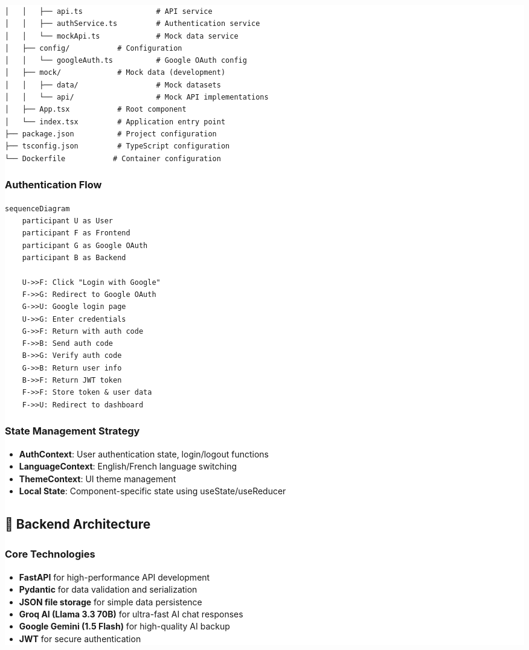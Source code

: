 ```
│   │   ├── api.ts                 # API service
│   │   ├── authService.ts         # Authentication service
│   │   └── mockApi.ts             # Mock data service
│   ├── config/           # Configuration
│   │   └── googleAuth.ts          # Google OAuth config
│   ├── mock/             # Mock data (development)
│   │   ├── data/                  # Mock datasets
│   │   └── api/                   # Mock API implementations
│   ├── App.tsx           # Root component
│   └── index.tsx         # Application entry point
├── package.json          # Project configuration
├── tsconfig.json         # TypeScript configuration
└── Dockerfile           # Container configuration
```

### Authentication Flow
```mermaid
sequenceDiagram
    participant U as User
    participant F as Frontend
    participant G as Google OAuth
    participant B as Backend
    
    U->>F: Click "Login with Google"
    F->>G: Redirect to Google OAuth
    G->>U: Google login page
    U->>G: Enter credentials
    G->>F: Return with auth code
    F->>B: Send auth code
    B->>G: Verify auth code
    G->>B: Return user info
    B->>F: Return JWT token
    F->>F: Store token & user data
    F->>U: Redirect to dashboard
```

### State Management Strategy
- **AuthContext**: User authentication state, login/logout functions
- **LanguageContext**: English/French language switching
- **ThemeContext**: UI theme management
- **Local State**: Component-specific state using useState/useReducer

## 🚀 Backend Architecture

### Core Technologies
- **FastAPI** for high-performance API development
- **Pydantic** for data validation and serialization
- **JSON file storage** for simple data persistence
- **Groq AI (Llama 3.3 70B)** for ultra-fast AI chat responses
- **Google Gemini (1.5 Flash)** for high-quality AI backup
- **JWT** for secure authentication
